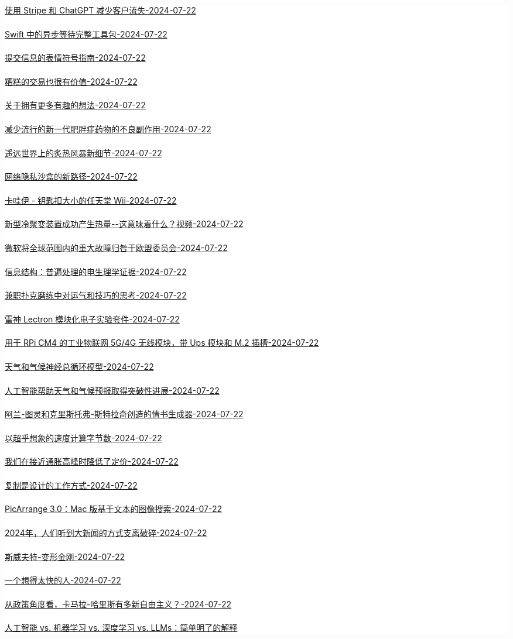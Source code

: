 <a target=_blank rel=nofollow href="https://pipedream.com/blog/reducing-churn-with-stripe-and-chatgpt/" >使用 Stripe 和 ChatGPT 减少客户流失-2024-07-22</a><br/><br/><a target=_blank rel=nofollow href="https://www.emergetools.com/blog/posts/swift-async-await-the-full-toolkit" >Swift 中的异步等待完整工具包-2024-07-22</a><br/><br/><a target=_blank rel=nofollow href="https://gitmoji.dev/" >提交信息的表情符号指南-2024-07-22</a><br/><br/><a target=_blank rel=nofollow href="https://www.bloomberg.com/opinion/articles/2024-07-22/bad-trades-are-also-valuable" >糟糕的交易也很有价值-2024-07-22</a><br/><br/><a target=_blank rel=nofollow href="https://www.henrikkarlsson.xyz/p/interesting-ideas" >关于拥有更多有趣的想法-2024-07-22</a><br/><br/><a target=_blank rel=nofollow href="https://monell.org/monell-center-discovery-could-help-reduce-adverse-side-effects-of-popular-next-generation-obesity-medications/" >减少流行的新一代肥胖症药物的不良副作用-2024-07-22</a><br/><br/><a target=_blank rel=nofollow href="https://ras.ac.uk/news-and-press/news/scorching-storms-distant-worlds-revealed-new-detail" >遥远世界上的炙热风暴新细节-2024-07-22</a><br/><br/><a target=_blank rel=nofollow href="https://privacysandbox.com/news/privacy-sandbox-update/" >网络隐私沙盒的新路径-2024-07-22</a><br/><br/><a target=_blank rel=nofollow href="https://bitbuilt.net/forums/index.php?threads%2Fkawaii.6474%2F=" >卡哇伊 - 钥匙扣大小的任天堂 Wii-2024-07-22</a><br/><br/><a target=_blank rel=nofollow href="https://www.youtube.com/watch?v=TEzsBhJTgpc" >新型冷聚变装置成功产生热量--这意味着什么？视频-2024-07-22</a><br/><br/><a target=_blank rel=nofollow href="https://www.macrumors.com/2024/07/22/microsoft-blames-european-commission-for-outage/" >微软将全球范围内的重大故障归咎于欧盟委员会-2024-07-22</a><br/><br/><a target=_blank rel=nofollow href="https://pnas.org/doi/10.1073/pnas.2315438121" >信息结构：普遍处理的电生理学证据-2024-07-22</a><br/><br/><a target=_blank rel=nofollow href="https://thehobbyist.substack.com/p/800-85k-in-72-hours-reflections-on" >兼职扑克磨练中对运气和技巧的思考-2024-07-22</a><br/><br/><a target=_blank rel=nofollow href="https://en.wikipedia.org/wiki/Raytheon_Lectron" >雷神 Lectron 模块化电子实验套件-2024-07-22</a><br/><br/><a target=_blank rel=nofollow href="https://www.waveshare.com/cm4-io-wireless-base-b.htm" >用于 RPi CM4 的工业物联网 5G/4G 无线模块，带 Ups 模块和 M.2 插槽-2024-07-22</a><br/><br/><a target=_blank rel=nofollow href="https://www.nature.com/articles/s41586-024-07744-y" >天气和气候神经总循环模型-2024-07-22</a><br/><br/><a target=_blank rel=nofollow href="https://www.ft.com/content/78d1314b-2879-40cc-bb87-ffad72c8a0f4" >人工智能帮助天气和气候预报取得突破性进展-2024-07-22</a><br/><br/><a target=_blank rel=nofollow href="https://bigthink.com/the-past/love-letter-generator-turing-strachey-ai/" >阿兰-图灵和克里斯托弗-斯特拉奇创造的情书生成器-2024-07-22</a><br/><br/><a target=_blank rel=nofollow href="https://blog.mattstuchlik.com/2024/07/21/fastest-memory-read.html" >以超乎想象的速度计算字节数-2024-07-22</a><br/><br/><a target=_blank rel=nofollow href="https://lunchmoney.app/blog/we-lowered-our-pricing" >我们在接近通胀高峰时降低了定价-2024-07-22</a><br/><br/><a target=_blank rel=nofollow href="https://matthewstrom.com/writing/copying/" >复制是设计的工作方式-2024-07-22</a><br/><br/><a target=_blank rel=nofollow href="https://apps.apple.com/us/app/picarrange/id1530678223?mt=12" >PicArrange 3.0：Mac 版基于文本的图像搜索-2024-07-22</a><br/><br/><a target=_blank rel=nofollow href="https://www.niemanlab.org/2024/07/breaking-the-ways-people-hear-about-big-news-these-days-into-a-million-pieces-says-source/" >2024年，人们听到大新闻的方式支离破碎-2024-07-22</a><br/><br/><a target=_blank rel=nofollow href="https://github.com/huggingface/swift-transformers" >斯威夫特-变形金刚-2024-07-22</a><br/><br/><a target=_blank rel=nofollow href="https://www.newyorker.com/magazine/2020/05/04/the-man-who-thought-too-fast" >一个想得太快的人-2024-07-22</a><br/><br/><a target=_blank rel=nofollow href="https://old.reddit.com/r/neoliberal/comments/1e9hygi/from_a_policy_perspective_how_neoliberal_is/" >从政策角度看，卡马拉-哈里斯有多新自由主义？-2024-07-22</a><br/><br/><a target=_blank rel=nofollow href="https://www.youtube.com/watch?v=ZnnorertoYo" >人工智能 vs. 机器学习 vs. 深度学习 vs. LLMs：简单明了的解释